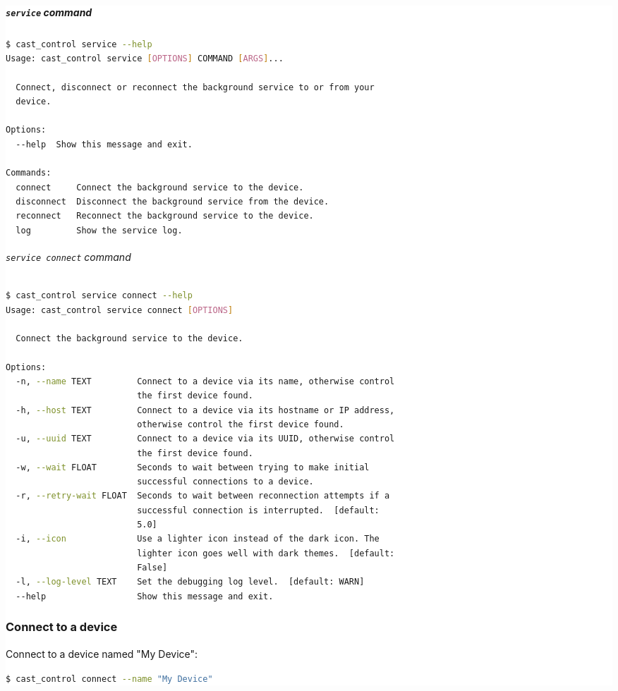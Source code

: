 ##### `service` command

```bash
$ cast_control service --help
Usage: cast_control service [OPTIONS] COMMAND [ARGS]...

  Connect, disconnect or reconnect the background service to or from your
  device.

Options:
  --help  Show this message and exit.

Commands:
  connect     Connect the background service to the device.
  disconnect  Disconnect the background service from the device.
  reconnect   Reconnect the background service to the device.
  log         Show the service log.
```

###### `service connect` command

```bash
$ cast_control service connect --help
Usage: cast_control service connect [OPTIONS]

  Connect the background service to the device.

Options:
  -n, --name TEXT         Connect to a device via its name, otherwise control
                          the first device found.
  -h, --host TEXT         Connect to a device via its hostname or IP address,
                          otherwise control the first device found.
  -u, --uuid TEXT         Connect to a device via its UUID, otherwise control
                          the first device found.
  -w, --wait FLOAT        Seconds to wait between trying to make initial
                          successful connections to a device.
  -r, --retry-wait FLOAT  Seconds to wait between reconnection attempts if a
                          successful connection is interrupted.  [default:
                          5.0]
  -i, --icon              Use a lighter icon instead of the dark icon. The
                          lighter icon goes well with dark themes.  [default:
                          False]
  -l, --log-level TEXT    Set the debugging log level.  [default: WARN]
  --help                  Show this message and exit.
```

### Connect to a device

Connect to a device named "My Device":

```bash
$ cast_control connect --name "My Device"
```
